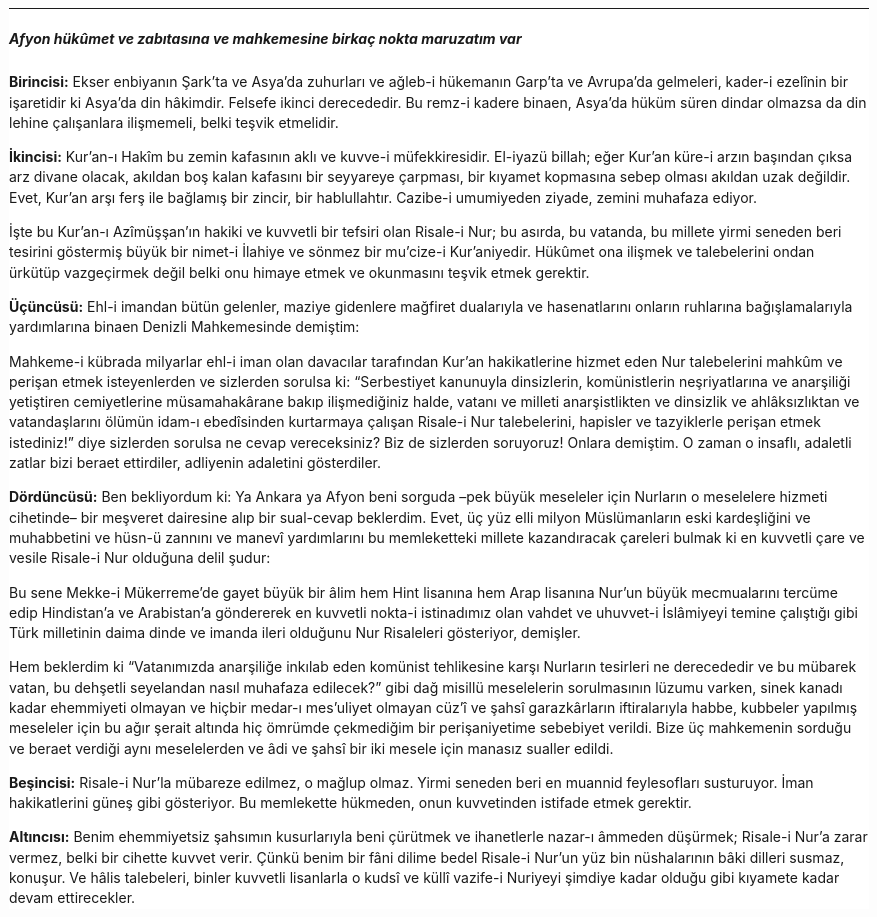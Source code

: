 ***

##### Afyon hükûmet ve zabıtasına ve mahkemesine birkaç nokta maruzatım var
**Birincisi:** Ekser enbiyanın Şark’ta ve Asya’da zuhurları ve ağleb-i hükemanın Garp’ta ve Avrupa’da gelmeleri, kader-i ezelînin bir işaretidir ki Asya’da din hâkimdir. Felsefe ikinci derecededir. Bu remz-i kadere binaen, Asya’da hüküm süren dindar olmazsa da din lehine çalışanlara ilişmemeli, belki teşvik etmelidir.

**İkincisi:** Kur’an-ı Hakîm bu zemin kafasının aklı ve kuvve-i müfekkiresidir. El-iyazü billah; eğer Kur’an küre-i arzın başından çıksa arz divane olacak, akıldan boş kalan kafasını bir seyyareye çarpması, bir kıyamet kopmasına sebep olması akıldan uzak değildir. Evet, Kur’an arşı ferş ile bağlamış bir zincir, bir hablullahtır. Cazibe-i umumiyeden ziyade, zemini muhafaza ediyor.

İşte bu Kur’an-ı Azîmüşşan’ın hakiki ve kuvvetli bir tefsiri olan Risale-i Nur; bu asırda, bu vatanda, bu millete yirmi seneden beri tesirini göstermiş büyük bir nimet-i İlahiye ve sönmez bir mu’cize-i Kur’aniyedir. Hükûmet ona ilişmek ve talebelerini ondan ürkütüp vazgeçirmek değil belki onu himaye etmek ve okunmasını teşvik etmek gerektir.

**Üçüncüsü:** Ehl-i imandan bütün gelenler, maziye gidenlere mağfiret dualarıyla ve hasenatlarını onların ruhlarına bağışlamalarıyla yardımlarına binaen Denizli Mahkemesinde demiştim:

Mahkeme-i kübrada milyarlar ehl-i iman olan davacılar tarafından Kur’an hakikatlerine hizmet eden Nur talebelerini mahkûm ve perişan etmek isteyenlerden ve sizlerden sorulsa ki: “Serbestiyet kanunuyla dinsizlerin, komünistlerin neşriyatlarına ve anarşiliği yetiştiren cemiyetlerine müsamahakârane bakıp ilişmediğiniz halde, vatanı ve milleti anarşistlikten ve dinsizlik ve ahlâksızlıktan ve vatandaşlarını ölümün idam-ı ebedîsinden kurtarmaya çalışan Risale-i Nur talebelerini, hapisler ve tazyiklerle perişan etmek istediniz!” diye sizlerden sorulsa ne cevap vereceksiniz? Biz de sizlerden soruyoruz! Onlara demiştim. O zaman o insaflı, adaletli zatlar bizi beraet ettirdiler, adliyenin adaletini gösterdiler.

**Dördüncüsü:** Ben bekliyordum ki: Ya Ankara ya Afyon beni sorguda –pek büyük meseleler için Nurların o meselelere hizmeti cihetinde– bir meşveret dairesine alıp bir sual-cevap beklerdim. Evet, üç yüz elli milyon Müslümanların eski kardeşliğini ve muhabbetini ve hüsn-ü zannını ve manevî yardımlarını bu memleketteki millete kazandıracak çareleri bulmak ki en kuvvetli çare ve vesile Risale-i Nur olduğuna delil şudur:

Bu sene Mekke-i Mükerreme’de gayet büyük bir âlim hem Hint lisanına hem Arap lisanına Nur’un büyük mecmualarını tercüme edip Hindistan’a ve Arabistan’a göndererek en kuvvetli nokta-i istinadımız olan vahdet ve uhuvvet-i İslâmiyeyi temine çalıştığı gibi Türk milletinin daima dinde ve imanda ileri olduğunu Nur Risaleleri gösteriyor, demişler.

Hem beklerdim ki “Vatanımızda anarşiliğe inkılab eden komünist tehlikesine karşı Nurların tesirleri ne derecededir ve bu mübarek vatan, bu dehşetli seyelandan nasıl muhafaza edilecek?” gibi dağ misillü meselelerin sorulmasının lüzumu varken, sinek kanadı kadar ehemmiyeti olmayan ve hiçbir medar-ı mes’uliyet olmayan cüz’î ve şahsî garazkârların iftiralarıyla habbe, kubbeler yapılmış meseleler için bu ağır şerait altında hiç ömrümde çekmediğim bir perişaniyetime sebebiyet verildi. Bize üç mahkemenin sorduğu ve beraet verdiği aynı meselelerden ve âdi ve şahsî bir iki mesele için manasız sualler edildi.

**Beşincisi:** Risale-i Nur’la mübareze edilmez, o mağlup olmaz. Yirmi seneden beri en muannid feylesofları susturuyor. İman hakikatlerini güneş gibi gösteriyor. Bu memlekette hükmeden, onun kuvvetinden istifade etmek gerektir.

**Altıncısı:** Benim ehemmiyetsiz şahsımın kusurlarıyla beni çürütmek ve ihanetlerle nazar-ı âmmeden düşürmek; Risale-i Nur’a zarar vermez, belki bir cihette kuvvet verir. Çünkü benim bir fâni dilime bedel Risale-i Nur’un yüz bin nüshalarının bâki dilleri susmaz, konuşur. Ve hâlis talebeleri, binler kuvvetli lisanlarla o kudsî ve küllî vazife-i Nuriyeyi şimdiye kadar olduğu gibi kıyamete kadar devam ettirecekler.
